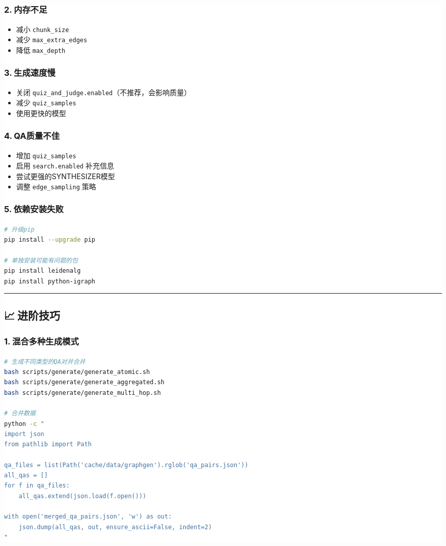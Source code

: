 ### 2. 内存不足
- 减小 `chunk_size`
- 减少 `max_extra_edges`
- 降低 `max_depth`

### 3. 生成速度慢
- 关闭 `quiz_and_judge.enabled`（不推荐，会影响质量）
- 减少 `quiz_samples`
- 使用更快的模型

### 4. QA质量不佳
- 增加 `quiz_samples`
- 启用 `search.enabled` 补充信息
- 尝试更强的SYNTHESIZER模型
- 调整 `edge_sampling` 策略

### 5. 依赖安装失败
```bash
# 升级pip
pip install --upgrade pip

# 单独安装可能有问题的包
pip install leidenalg
pip install python-igraph
```

---

## 📈 进阶技巧

### 1. 混合多种生成模式
```bash
# 生成不同类型的QA对并合并
bash scripts/generate/generate_atomic.sh
bash scripts/generate/generate_aggregated.sh
bash scripts/generate/generate_multi_hop.sh

# 合并数据
python -c "
import json
from pathlib import Path

qa_files = list(Path('cache/data/graphgen').rglob('qa_pairs.json'))
all_qas = []
for f in qa_files:
    all_qas.extend(json.load(f.open()))
    
with open('merged_qa_pairs.json', 'w') as out:
    json.dump(all_qas, out, ensure_ascii=False, indent=2)
"
```
